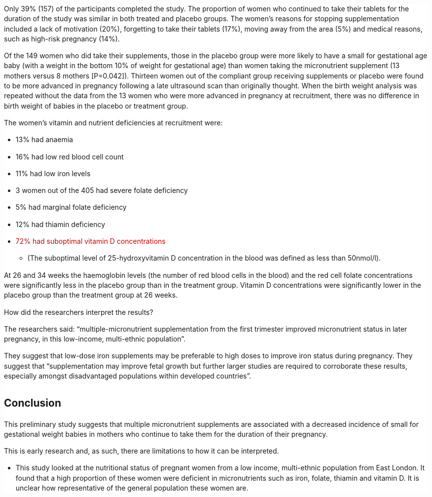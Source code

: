 Only 39% (157) of the participants completed the study. The proportion of women who continued to take their tablets for the duration of the study was similar in both treated and placebo groups. The women’s reasons for stopping supplementation included a lack of motivation (20%), forgetting to take their tablets (17%), moving away from the area (5%) and medical reasons, such as high-risk pregnancy (14%).

Of the 149 women who did take their supplements, those in the placebo group were more likely to have a small for gestational age baby (with a weight in the bottom 10% of weight for gestational age) than women taking the micronutrient supplement (13 mothers versus 8 mothers <span>[P=0.042]</span>). Thirteen women out of the compliant group receiving supplements or placebo were found to be more advanced in pregnancy following a late ultrasound scan than originally thought. When the birth weight analysis was repeated without the data from the 13 women who were more advanced in pregnancy at recruitment, there was no difference in birth weight of babies in the placebo or treatment group.

The women’s vitamin and nutrient deficiencies at recruitment were:

* 13% had anaemia

* 16% had low red blood cell count

* 11% had low iron levels

* 3 women out of the 405 had severe folate deficiency

* 5% had marginal folate deficiency

* 12% had thiamin deficiency

* <span style="color:#C00;">72% had suboptimal vitamin D concentrations</span>

   * (The suboptimal level of 25-hydroxyvitamin D concentration in the blood was defined as less than 50nmol/l).

At 26 and 34 weeks the haemoglobin levels (the number of red blood cells in the blood) and the red cell folate concentrations were significantly less in the placebo group than in the treatment group. Vitamin D concentrations were significantly lower in the placebo group than the treatment group at 26 weeks.

How did the researchers interpret the results?

The researchers said: “multiple-micronutrient supplementation from the first trimester improved micronutrient status in later pregnancy, in this low-income, multi-ethnic population”.

They suggest that low-dose iron supplements may be preferable to high doses to improve iron status during pregnancy. They suggest that “supplementation may improve fetal growth but further larger studies are required to corroborate these results, especially amongst disadvantaged populations within developed countries”.

## Conclusion

This preliminary study suggests that multiple micronutrient supplements are associated with a decreased incidence of small for gestational weight babies in mothers who continue to take them for the duration of their pregnancy.

This is early research and, as such, there are limitations to how it can be interpreted.

* This study looked at the nutritional status of pregnant women from a low income, multi-ethnic population from East London. It found that a high proportion of these women were deficient in micronutrients such as iron, folate, thiamin and vitamin D. It is unclear how representative of the general population these women are.
